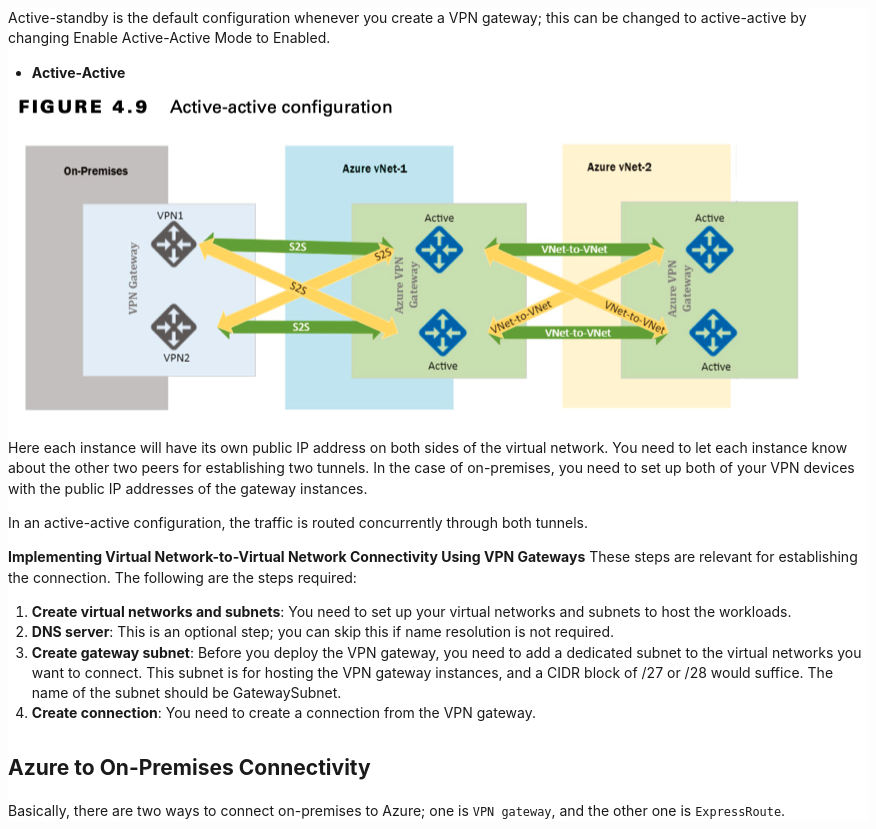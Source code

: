   Active-standby is the default configuration whenever you create a VPN gateway; this can be changed to active-active by changing Enable Active-Active Mode to Enabled.

- **Active-Active**

![](./images/05.png)

Here each instance will have its own public IP address on both sides of the virtual network. You need to let each instance know about the other two peers for establishing two tunnels. In the case of on-premises, you need to set up both of your VPN devices with the public IP addresses of the gateway instances.

In an active-active configuration, the traffic is routed concurrently through both tunnels.

**Implementing Virtual Network-to-Virtual Network Connectivity Using VPN Gateways**
These steps are relevant for establishing the connection. The following are the steps required:
1. **Create virtual networks and subnets**: You need to set up your virtual networks and subnets to host the workloads.
2. **DNS server**: This is an optional step; you can skip this if name resolution is not required.
3. **Create gateway subnet**: Before you deploy the VPN gateway, you need to add a dedicated subnet to the virtual networks you want to connect. This subnet is for hosting the VPN gateway instances, and a CIDR block of /27 or /28 would suffice. The name of the subnet should be GatewaySubnet.
4. **Create connection**: You need to create a connection from the VPN gateway.


## Azure to On-Premises Connectivity
Basically, there are two ways to connect on-premises to Azure; one is `VPN gateway`, and the other one is `ExpressRoute`.
